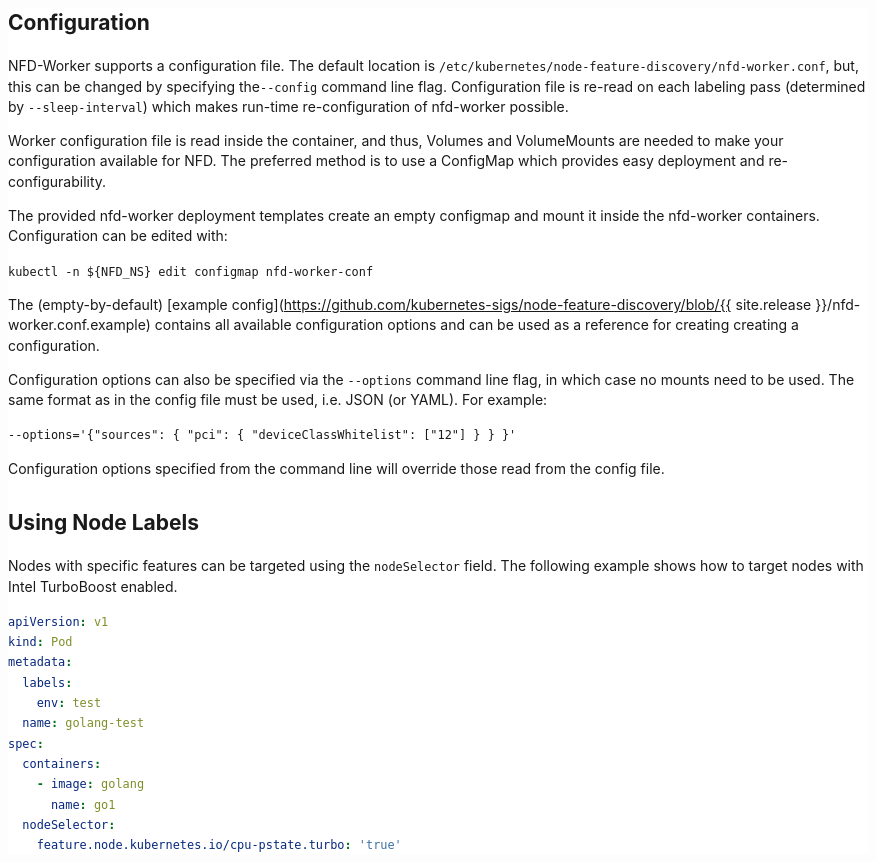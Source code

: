 ## Configuration

NFD-Worker supports a configuration file. The default location is
`/etc/kubernetes/node-feature-discovery/nfd-worker.conf`, but,
this can be changed by specifying the`--config` command line flag.
Configuration file is re-read on each labeling pass (determined by
`--sleep-interval`) which makes run-time re-configuration of nfd-worker
possible.

Worker configuration file is read inside the container, and thus, Volumes and
VolumeMounts are needed to make your configuration available for NFD. The
preferred method is to use a ConfigMap which provides easy deployment and
re-configurability.

The provided nfd-worker deployment templates create an empty configmap and
mount it inside the nfd-worker containers. Configuration can be edited with:

```
kubectl -n ${NFD_NS} edit configmap nfd-worker-conf
```

The (empty-by-default)
[example config](https://github.com/kubernetes-sigs/node-feature-discovery/blob/{{ site.release }}/nfd-worker.conf.example)
contains all available configuration options and can be used as a reference
for creating creating a configuration.

Configuration options can also be specified via the `--options` command line
flag, in which case no mounts need to be used. The same format as in the config
file must be used, i.e. JSON (or YAML). For example:

```
--options='{"sources": { "pci": { "deviceClassWhitelist": ["12"] } } }'
```

Configuration options specified from the command line will override those read
from the config file.

## Using Node Labels

Nodes with specific features can be targeted using the `nodeSelector` field. The
following example shows how to target nodes with Intel TurboBoost enabled.

```yaml
apiVersion: v1
kind: Pod
metadata:
  labels:
    env: test
  name: golang-test
spec:
  containers:
    - image: golang
      name: go1
  nodeSelector:
    feature.node.kubernetes.io/cpu-pstate.turbo: 'true'
```


[nfd-operator]: https://github.com/kubernetes-sigs/node-feature-discovery-operator
[OLM]: https://github.com/operator-framework/operator-lifecycle-manager